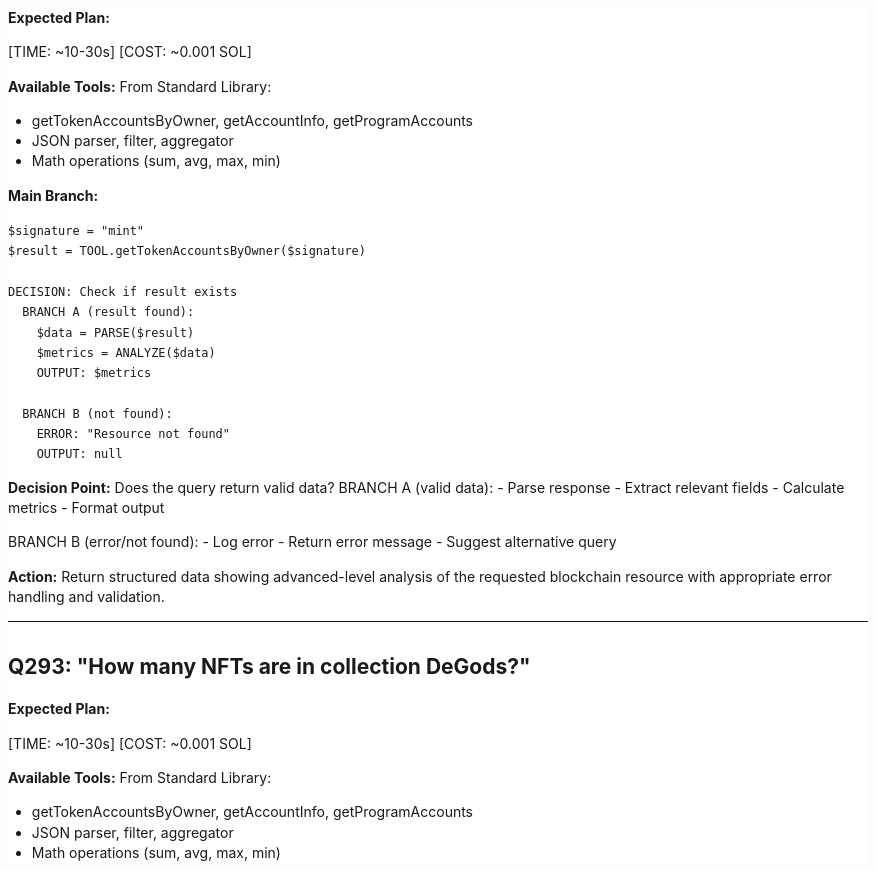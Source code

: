 **Expected Plan:**

[TIME: ~10-30s] [COST: ~0.001 SOL]

**Available Tools:**
From Standard Library:
  - getTokenAccountsByOwner, getAccountInfo, getProgramAccounts
  - JSON parser, filter, aggregator
  - Math operations (sum, avg, max, min)

**Main Branch:**
```
$signature = "mint"
$result = TOOL.getTokenAccountsByOwner($signature)

DECISION: Check if result exists
  BRANCH A (result found):
    $data = PARSE($result)
    $metrics = ANALYZE($data)
    OUTPUT: $metrics

  BRANCH B (not found):
    ERROR: "Resource not found"
    OUTPUT: null
```

**Decision Point:** Does the query return valid data?
  BRANCH A (valid data):
    - Parse response
    - Extract relevant fields
    - Calculate metrics
    - Format output

  BRANCH B (error/not found):
    - Log error
    - Return error message
    - Suggest alternative query

**Action:**
Return structured data showing advanced-level analysis of the requested blockchain resource with appropriate error handling and validation.

---

## Q293: "How many NFTs are in collection DeGods?"

**Expected Plan:**

[TIME: ~10-30s] [COST: ~0.001 SOL]

**Available Tools:**
From Standard Library:
  - getTokenAccountsByOwner, getAccountInfo, getProgramAccounts
  - JSON parser, filter, aggregator
  - Math operations (sum, avg, max, min)
